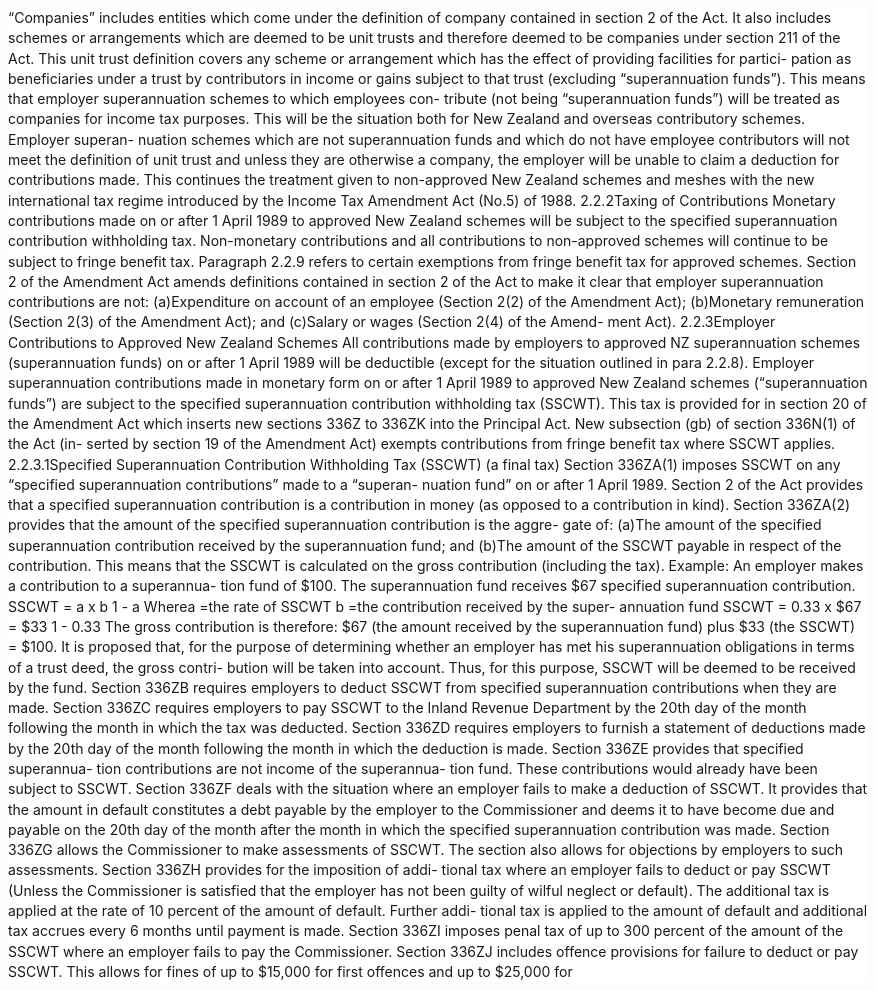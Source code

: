 “Companies” includes entities which come under the definition of company contained in section 2 of the Act. It also includes schemes or arrangements which are deemed to be unit trusts and therefore deemed to be companies under section 211 of the Act. This unit trust definition covers any scheme or arrangement which has the effect of providing facilities for partici- pation as beneficiaries under a trust by contributors in income or gains subject to that trust (excluding “superannuation funds”). This means that employer superannuation schemes to which employees con- tribute (not being “superannuation funds”) will be treated as companies for income tax purposes. This will be the situation both for New Zealand and overseas contributory schemes. Employer superan- nuation schemes which are not superannuation funds and which do not have employee contributors will not meet the definition of unit trust and unless they are otherwise a company, the employer will be unable to claim a deduction for contributions made. This continues the treatment given to non-approved New Zealand schemes and meshes with the new international tax regime introduced by the Income Tax Amendment Act (No.5) of 1988. 2.2.2Taxing of Contributions Monetary contributions made on or after 1 April 1989 to approved New Zealand schemes will be subject to the specified superannuation contribution withholding tax. Non-monetary contributions and all contributions to non-approved schemes will continue to be subject to fringe benefit tax. Paragraph 2.2.9 refers to certain exemptions from fringe benefit tax for approved schemes. Section 2 of the Amendment Act amends definitions contained in section 2 of the Act to make it clear that employer superannuation contributions are not: (a)Expenditure on account of an employee (Section 2(2) of the Amendment Act); (b)Monetary remuneration (Section 2(3) of the Amendment Act); and (c)Salary or wages (Section 2(4) of the Amend- ment Act). 2.2.3Employer Contributions to Approved New Zealand Schemes All contributions made by employers to approved NZ superannuation schemes (superannuation funds) on or after 1 April 1989 will be deductible (except for the situation outlined in para 2.2.8). Employer superannuation contributions made in monetary form on or after 1 April 1989 to approved New Zealand schemes (“superannuation funds”) are subject to the specified superannuation contribution withholding tax (SSCWT). This tax is provided for in section 20 of the Amendment Act which inserts new sections 336Z to 336ZK into the Principal Act. New subsection (gb) of section 336N(1) of the Act (in- serted by section 19 of the Amendment Act) exempts contributions from fringe benefit tax where SSCWT applies. 2.2.3.1Specified Superannuation Contribution Withholding Tax (SSCWT) (a final tax) Section 336ZA(1) imposes SSCWT on any “specified superannuation contributions” made to a “superan- nuation fund” on or after 1 April 1989. Section 2 of the Act provides that a specified superannuation contribution is a contribution in money (as opposed to a contribution in kind). Section 336ZA(2) provides that the amount of the specified superannuation contribution is the aggre- gate of: (a)The amount of the specified superannuation contribution received by the superannuation fund; and (b)The amount of the SSCWT payable in respect of the contribution. This means that the SSCWT is calculated on the gross contribution (including the tax). Example: An employer makes a contribution to a superannua- tion fund of $100. The superannuation fund receives $67 specified superannuation contribution. SSCWT = a x b 1 - a Wherea =the rate of SSCWT b =the contribution received by the super- annuation fund SSCWT = 0.33 x $67 = $33 1 - 0.33 The gross contribution is therefore: $67 (the amount received by the superannuation fund) plus $33 (the SSCWT) = $100. It is proposed that, for the purpose of determining whether an employer has met his superannuation obligations in terms of a trust deed, the gross contri- bution will be taken into account. Thus, for this purpose, SSCWT will be deemed to be received by the fund. Section 336ZB requires employers to deduct SSCWT from specified superannuation contributions when they are made. Section 336ZC requires employers to pay SSCWT to the Inland Revenue Department by the 20th day of the month following the month in which the tax was deducted. Section 336ZD requires employers to furnish a statement of deductions made by the 20th day of the month following the month in which the deduction is made. Section 336ZE provides that specified superannua- tion contributions are not income of the superannua- tion fund. These contributions would already have been subject to SSCWT. Section 336ZF deals with the situation where an employer fails to make a deduction of SSCWT. It provides that the amount in default constitutes a debt payable by the employer to the Commissioner and deems it to have become due and payable on the 20th day of the month after the month in which the specified superannuation contribution was made. Section 336ZG allows the Commissioner to make assessments of SSCWT. The section also allows for objections by employers to such assessments. Section 336ZH provides for the imposition of addi- tional tax where an employer fails to deduct or pay SSCWT (Unless the Commissioner is satisfied that the employer has not been guilty of wilful neglect or default). The additional tax is applied at the rate of 10 percent of the amount of default. Further addi- tional tax is applied to the amount of default and additional tax accrues every 6 months until payment is made. Section 336ZI imposes penal tax of up to 300 percent of the amount of the SSCWT where an employer fails to pay the Commissioner. Section 336ZJ includes offence provisions for failure to deduct or pay SSCWT. This allows for fines of up to $15,000 for first offences and up to $25,000 for